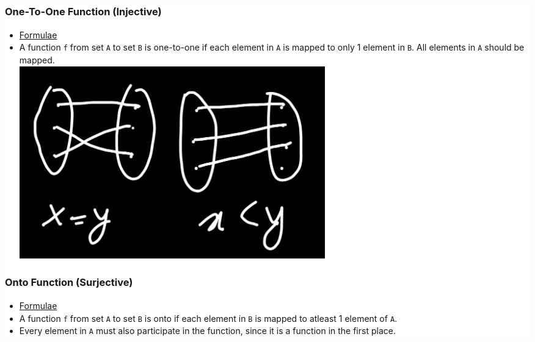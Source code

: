 ### One-To-One Function (Injective)
- [Formulae](#frl-one-to-one-functions)
- A function `f` from set `A` to set `B` is one-to-one if each element in `A` is mapped to only 1 element in `B`. All elements in `A` should be mapped.
    <br><img src="../assets/images/Mathematics/self/1.png" alt="one-to-one function" width="500px" />

### Onto Function (Surjective)
- [Formulae](#frl-onto-functions)
-  A function `f` from set `A` to set `B` is onto if each element in `B` is mapped to atleast 1 element of `A`.
- Every element in `A` must also participate in the function, since it is a function in the first place.